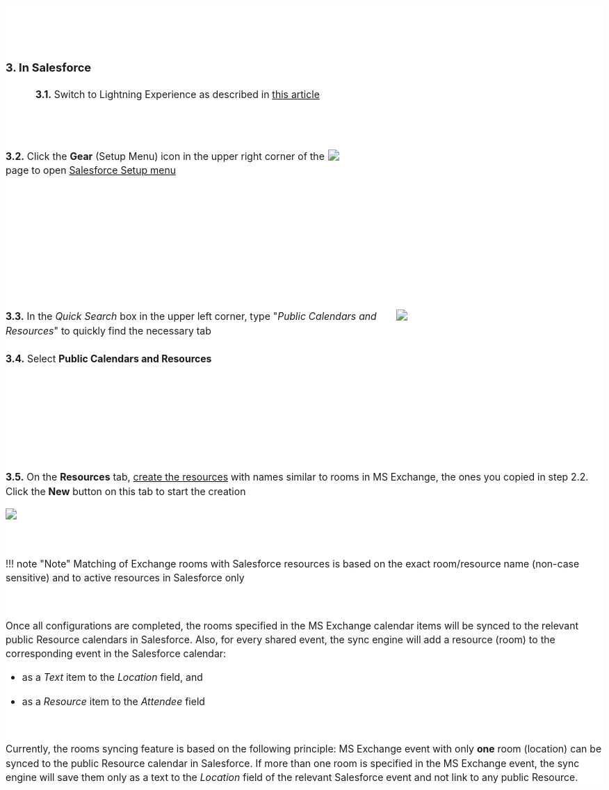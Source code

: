 &nbsp;

&nbsp;

### 3. In Salesforce

<p style="margin-left:5%">
<b>3.1.</b> Switch to Lightning Experience as described in <a href="https://help.salesforce.com/s/articleView?id=000387519&type=1">this article</a>

<br><br>

<img src="..\..\..\..\assets\images\intelligence-package\collaborative-forecasts\gear.png" style="width:46%; display:inline-block; vertical-align:middle; margin-left:5px; float: right">

<b>3.2.</b> Click the <b>Gear</b> (Setup Menu) icon in the upper right corner of the page to open <a href="https://help.salesforce.com/s/articleView?id=sf.basics_nav_setup.htm&type=5">Salesforce Setup menu</a>

<br><br><br><br><br><br><br><br>

<img src="..\..\assets\images\Configuration-&-Settings\Admin-Settings-&-Actions\sync-rooms-to-sf\quick-find.png" style="width:34.65%; display:inline-block; vertical-align:middle; margin-left:8px; float: right">

<b>3.3.</b> In the <i>Quick Search</i> box in the upper left corner, type "<i>Public Calendars and Resources</i>" to quickly find the necessary tab
<br><br>
<b>3.4.</b> Select <b>Public Calendars and Resources</b>

<br><br><br><br><br><br>

<b>3.5.</b> On the <b>Resources</b> tab, <a href="https://help.salesforce.com/s/articleView?id=sf.customize_groupcal.htm&type=5">create the resources</a> with names similar to rooms in MS Exchange, the ones you copied in step 2.2. Click the <b>New</b> button on this tab to start the creation
</p>

<p>
    <img src="..\..\assets\images\Configuration-&-Settings\Admin-Settings-&-Actions\sync-rooms-to-sf\resources2.png">
</p>

&nbsp;

!!! note "Note"
    Matching of Exchange rooms with Salesforce resources is based on the exact room/resource name (non-case sensitive) and to active resources in Salesforce only

&nbsp;

Once all configurations are completed, the rooms specified in the MS Exchange calendar items will be synced to the relevant public Resource calendars in Salesforce. Also, for every shared event, the sync engine will add a resource (room) to the corresponding event in the Salesforce calendar:

* as a *Text* item to the *Location* field, and

* as a *Resource* item to the *Attendee* field

&nbsp;

Currently, the rooms syncing feature is based on the following principle: MS Exchange event with only **one** room (location) can be synced to the public Resource calendar in Salesforce. If more than one room is specified in the MS Exchange event, the sync engine will save them only as a text to the *Location* field of the relevant Salesforce event and not link to any public Resource.
